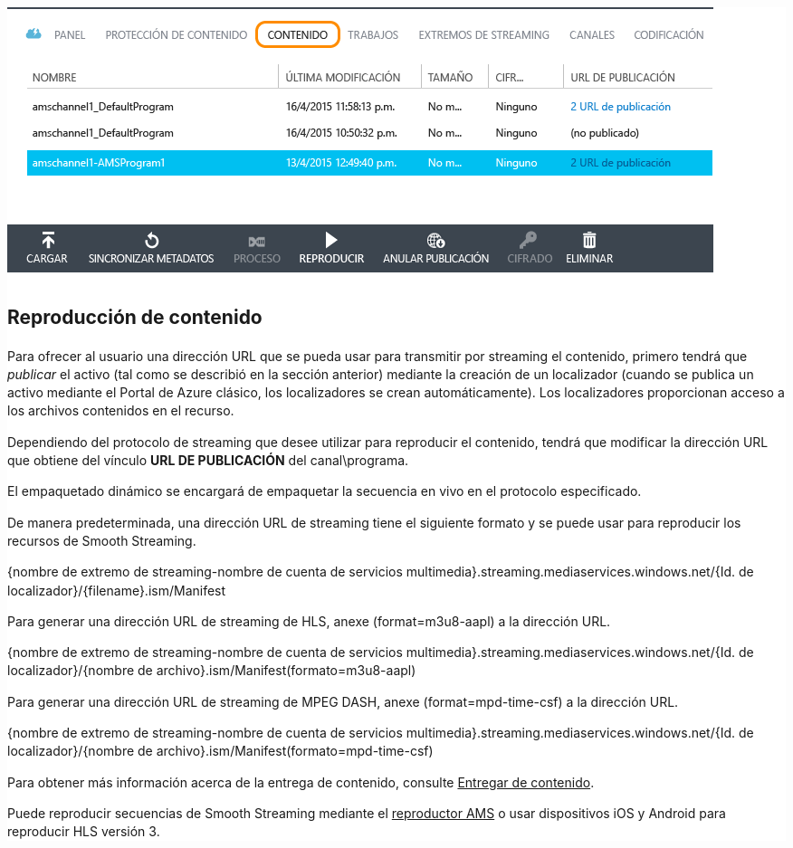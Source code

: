![contentasset](./media/media-services-portal-get-started-with-live/media-services-content-assets.png)


## Reproducción de contenido

Para ofrecer al usuario una dirección URL que se pueda usar para transmitir por streaming el contenido, primero tendrá que *publicar* el activo (tal como se describió en la sección anterior) mediante la creación de un localizador (cuando se publica un activo mediante el Portal de Azure clásico, los localizadores se crean automáticamente). Los localizadores proporcionan acceso a los archivos contenidos en el recurso.

Dependiendo del protocolo de streaming que desee utilizar para reproducir el contenido, tendrá que modificar la dirección URL que obtiene del vínculo **URL DE PUBLICACIÓN** del canal\\programa.

El empaquetado dinámico se encargará de empaquetar la secuencia en vivo en el protocolo especificado.

De manera predeterminada, una dirección URL de streaming tiene el siguiente formato y se puede usar para reproducir los recursos de Smooth Streaming.

{nombre de extremo de streaming-nombre de cuenta de servicios multimedia}.streaming.mediaservices.windows.net/{Id. de localizador}/{filename}.ism/Manifest

Para generar una dirección URL de streaming de HLS, anexe (format=m3u8-aapl) a la dirección URL.

{nombre de extremo de streaming-nombre de cuenta de servicios multimedia}.streaming.mediaservices.windows.net/{Id. de localizador}/{nombre de archivo}.ism/Manifest(formato=m3u8-aapl)

Para generar una dirección URL de streaming de MPEG DASH, anexe (format=mpd-time-csf) a la dirección URL.

{nombre de extremo de streaming-nombre de cuenta de servicios multimedia}.streaming.mediaservices.windows.net/{Id. de localizador}/{nombre de archivo}.ism/Manifest(formato=mpd-time-csf)

Para obtener más información acerca de la entrega de contenido, consulte [Entregar de contenido](media-services-deliver-content-overview.md).

Puede reproducir secuencias de Smooth Streaming mediante el [reproductor AMS](http://amsplayer.azurewebsites.net/azuremediaplayer.html) o usar dispositivos iOS y Android para reproducir HLS versión 3.
